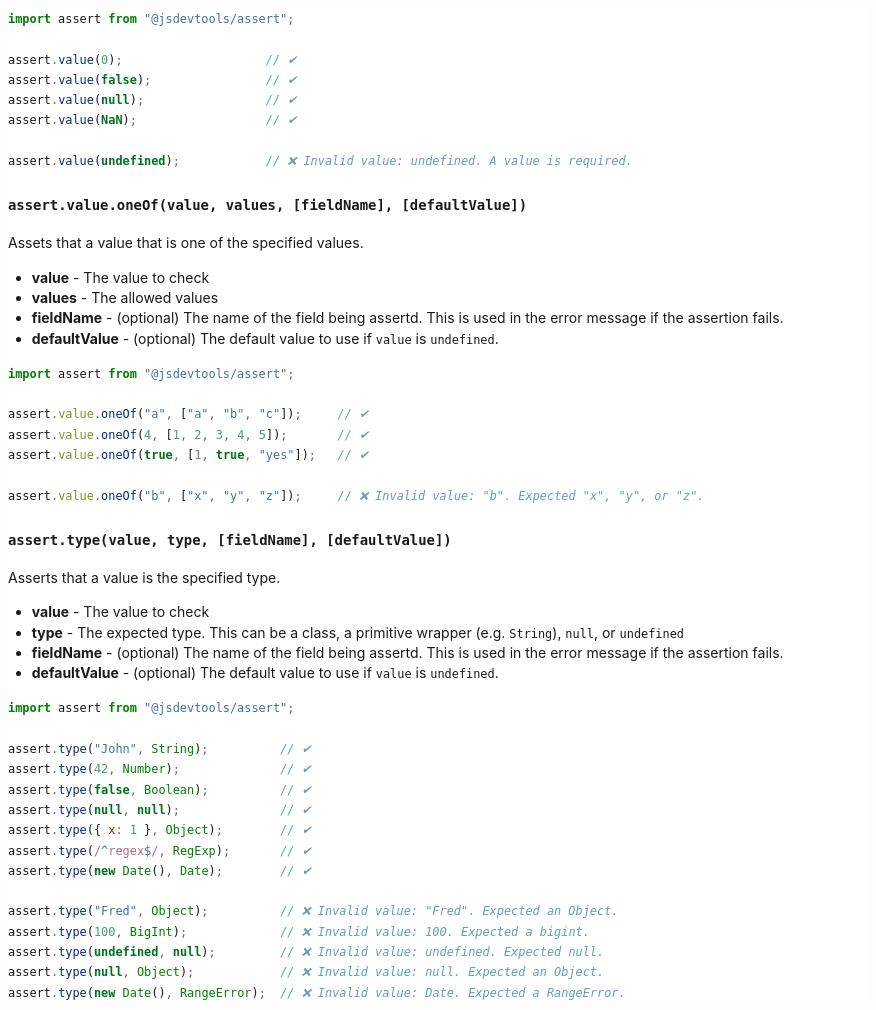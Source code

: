 ```javascript
import assert from "@jsdevtools/assert";

assert.value(0);                    // ✔
assert.value(false);                // ✔
assert.value(null);                 // ✔
assert.value(NaN);                  // ✔

assert.value(undefined);            // ❌ Invalid value: undefined. A value is required.
```


### `assert.value.oneOf(value, values, [fieldName], [defaultValue])`
Assets that a value that is one of the specified values.

- **value** - The value to check
- **values** - The allowed values
- **fieldName** - (optional) The name of the field being assertd. This is used in the error message if the assertion fails.
- **defaultValue** - (optional) The default value to use if `value` is `undefined`.

```javascript
import assert from "@jsdevtools/assert";

assert.value.oneOf("a", ["a", "b", "c"]);     // ✔
assert.value.oneOf(4, [1, 2, 3, 4, 5]);       // ✔
assert.value.oneOf(true, [1, true, "yes"]);   // ✔

assert.value.oneOf("b", ["x", "y", "z"]);     // ❌ Invalid value: "b". Expected "x", "y", or "z".
```


### `assert.type(value, type, [fieldName], [defaultValue])`
Asserts that a value is the specified type.

- **value** - The value to check
- **type** - The expected type. This can be a class, a primitive wrapper (e.g. `String`), `null`, or `undefined`
- **fieldName** - (optional) The name of the field being assertd. This is used in the error message if the assertion fails.
- **defaultValue** - (optional) The default value to use if `value` is `undefined`.

```javascript
import assert from "@jsdevtools/assert";

assert.type("John", String);          // ✔
assert.type(42, Number);              // ✔
assert.type(false, Boolean);          // ✔
assert.type(null, null);              // ✔
assert.type({ x: 1 }, Object);        // ✔
assert.type(/^regex$/, RegExp);       // ✔
assert.type(new Date(), Date);        // ✔

assert.type("Fred", Object);          // ❌ Invalid value: "Fred". Expected an Object.
assert.type(100, BigInt);             // ❌ Invalid value: 100. Expected a bigint.
assert.type(undefined, null);         // ❌ Invalid value: undefined. Expected null.
assert.type(null, Object);            // ❌ Invalid value: null. Expected an Object.
assert.type(new Date(), RangeError);  // ❌ Invalid value: Date. Expected a RangeError.
```
